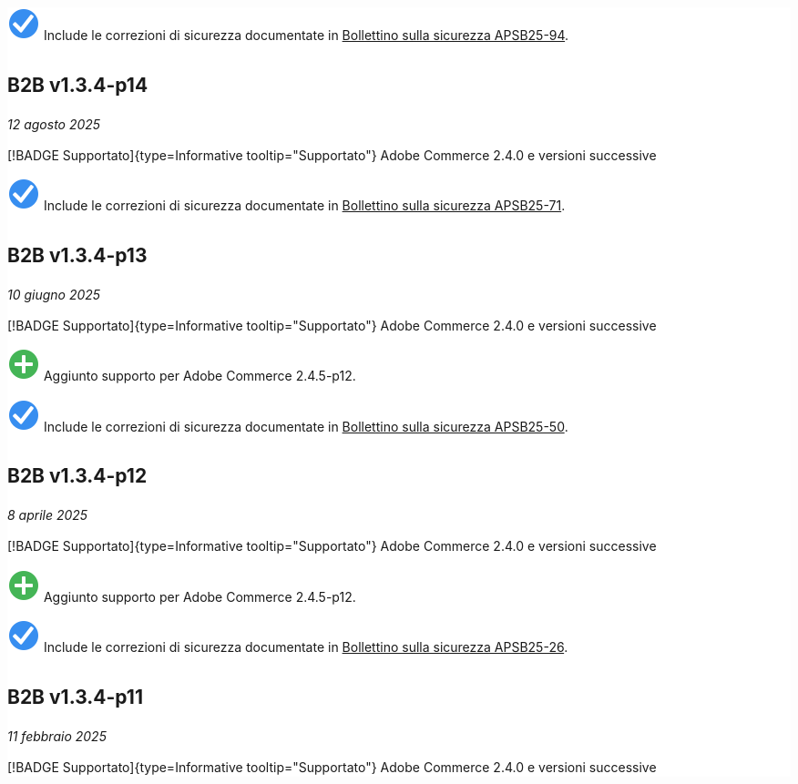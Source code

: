 ![Problema risolto](../assets/fix.svg) Include le correzioni di sicurezza documentate in [Bollettino sulla sicurezza APSB25-94](https://helpx.adobe.com/security/products/magento/apsb25-94.html).

## B2B v1.3.4-p14

*12 agosto 2025*

[!BADGE Supportato]{type=Informative tooltip="Supportato"} Adobe Commerce 2.4.0 e versioni successive

![Problema risolto](../assets/fix.svg) Include le correzioni di sicurezza documentate in [Bollettino sulla sicurezza APSB25-71](https://helpx.adobe.com/security/products/magento/apsb25-71.html).

## B2B v1.3.4-p13

*10 giugno 2025*

[!BADGE Supportato]{type=Informative tooltip="Supportato"} Adobe Commerce 2.4.0 e versioni successive

![Nuovo](../assets/new.svg) Aggiunto supporto per Adobe Commerce 2.4.5-p12.

![Problema risolto](../assets/fix.svg) Include le correzioni di sicurezza documentate in [Bollettino sulla sicurezza APSB25-50](https://helpx.adobe.com/security/products/magento/apsb25-50.html).

## B2B v1.3.4-p12

*8 aprile 2025*

[!BADGE Supportato]{type=Informative tooltip="Supportato"} Adobe Commerce 2.4.0 e versioni successive

![Nuovo](../assets/new.svg) Aggiunto supporto per Adobe Commerce 2.4.5-p12.

![Problema risolto](../assets/fix.svg) Include le correzioni di sicurezza documentate in [Bollettino sulla sicurezza APSB25-26](https://helpx.adobe.com/security/products/magento/apsb25-26.html).

## B2B v1.3.4-p11

*11 febbraio 2025*

[!BADGE Supportato]{type=Informative tooltip="Supportato"} Adobe Commerce 2.4.0 e versioni successive
